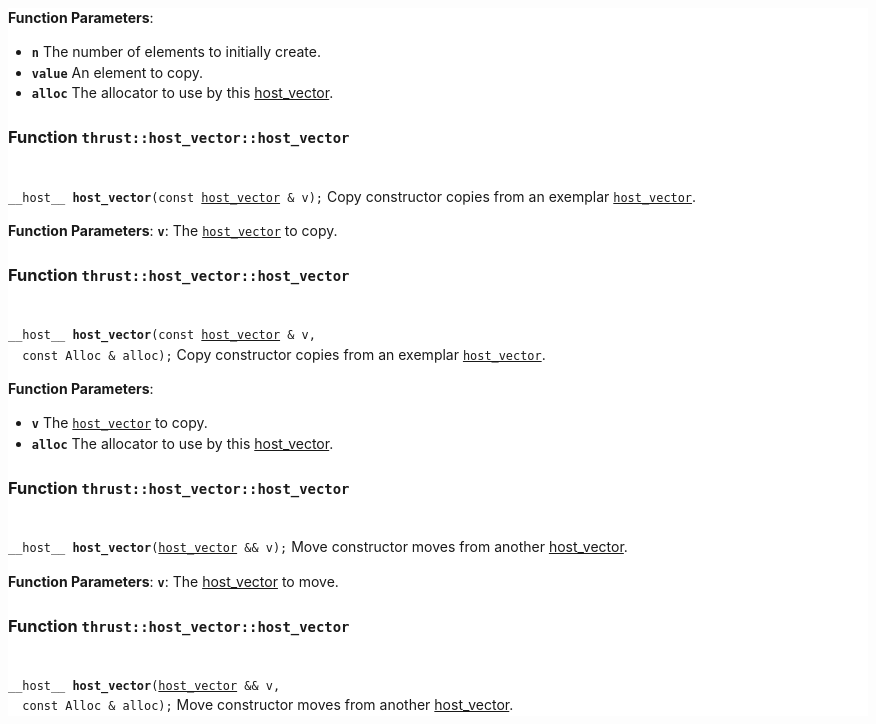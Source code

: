 **Function Parameters**:
* **`n`** The number of elements to initially create. 
* **`value`** An element to copy. 
* **`alloc`** The allocator to use by this <a href="{{ site.baseurl }}/api/classes/classthrust_1_1host__vector.html">host_vector</a>. 

<h3 id="function-host-vector">
Function <code>thrust::host&#95;vector::host&#95;vector</code>
</h3>

<code class="doxybook">
<span>__host__ </span><span><b>host_vector</b>(const <a href="{{ site.baseurl }}/api/classes/classthrust_1_1host__vector.html">host_vector</a> & v);</span></code>
Copy constructor copies from an exemplar <code><a href="{{ site.baseurl }}/api/classes/classthrust_1_1host__vector.html">host&#95;vector</a></code>. 

**Function Parameters**:
**`v`**: The <code><a href="{{ site.baseurl }}/api/classes/classthrust_1_1host__vector.html">host&#95;vector</a></code> to copy. 

<h3 id="function-host-vector">
Function <code>thrust::host&#95;vector::host&#95;vector</code>
</h3>

<code class="doxybook">
<span>__host__ </span><span><b>host_vector</b>(const <a href="{{ site.baseurl }}/api/classes/classthrust_1_1host__vector.html">host_vector</a> & v,</span>
<span>&nbsp;&nbsp;const Alloc & alloc);</span></code>
Copy constructor copies from an exemplar <code><a href="{{ site.baseurl }}/api/classes/classthrust_1_1host__vector.html">host&#95;vector</a></code>. 

**Function Parameters**:
* **`v`** The <code><a href="{{ site.baseurl }}/api/classes/classthrust_1_1host__vector.html">host&#95;vector</a></code> to copy. 
* **`alloc`** The allocator to use by this <a href="{{ site.baseurl }}/api/classes/classthrust_1_1host__vector.html">host_vector</a>. 

<h3 id="function-host-vector">
Function <code>thrust::host&#95;vector::host&#95;vector</code>
</h3>

<code class="doxybook">
<span>__host__ </span><span><b>host_vector</b>(<a href="{{ site.baseurl }}/api/classes/classthrust_1_1host__vector.html">host_vector</a> && v);</span></code>
Move constructor moves from another <a href="{{ site.baseurl }}/api/classes/classthrust_1_1host__vector.html">host_vector</a>. 

**Function Parameters**:
**`v`**: The <a href="{{ site.baseurl }}/api/classes/classthrust_1_1host__vector.html">host_vector</a> to move. 

<h3 id="function-host-vector">
Function <code>thrust::host&#95;vector::host&#95;vector</code>
</h3>

<code class="doxybook">
<span>__host__ </span><span><b>host_vector</b>(<a href="{{ site.baseurl }}/api/classes/classthrust_1_1host__vector.html">host_vector</a> && v,</span>
<span>&nbsp;&nbsp;const Alloc & alloc);</span></code>
Move constructor moves from another <a href="{{ site.baseurl }}/api/classes/classthrust_1_1host__vector.html">host_vector</a>. 
